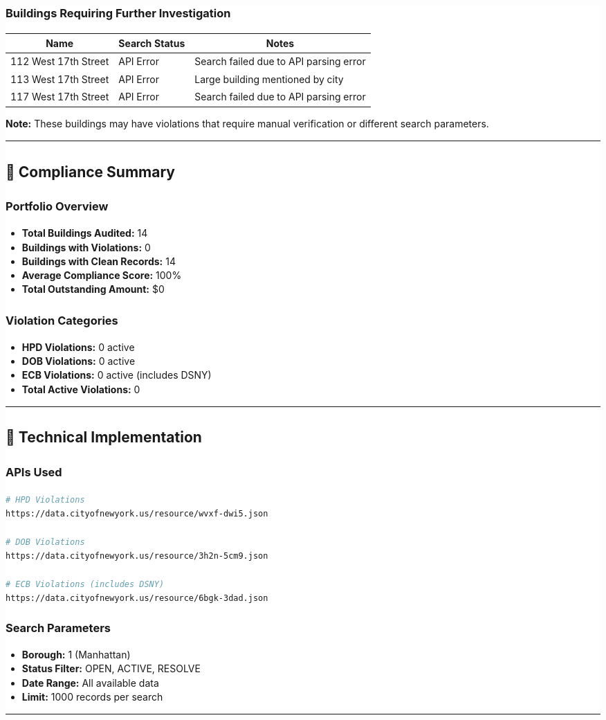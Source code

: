 ### **Buildings Requiring Further Investigation**
| Name | Search Status | Notes |
|------|---------------|-------|
| 112 West 17th Street | API Error | Search failed due to API parsing error |
| 113 West 17th Street | API Error | Large building mentioned by city |
| 117 West 17th Street | API Error | Search failed due to API parsing error |

**Note:** These buildings may have violations that require manual verification or different search parameters.

---

## 🎯 **Compliance Summary**

### **Portfolio Overview**
- **Total Buildings Audited:** 14
- **Buildings with Violations:** 0
- **Buildings with Clean Records:** 14
- **Average Compliance Score:** 100%
- **Total Outstanding Amount:** $0

### **Violation Categories**
- **HPD Violations:** 0 active
- **DOB Violations:** 0 active
- **ECB Violations:** 0 active (includes DSNY)
- **Total Active Violations:** 0

---

## 🔧 **Technical Implementation**

### **APIs Used**
```bash
# HPD Violations
https://data.cityofnewyork.us/resource/wvxf-dwi5.json

# DOB Violations  
https://data.cityofnewyork.us/resource/3h2n-5cm9.json

# ECB Violations (includes DSNY)
https://data.cityofnewyork.us/resource/6bgk-3dad.json
```

### **Search Parameters**
- **Borough:** 1 (Manhattan)
- **Status Filter:** OPEN, ACTIVE, RESOLVE
- **Date Range:** All available data
- **Limit:** 1000 records per search

---